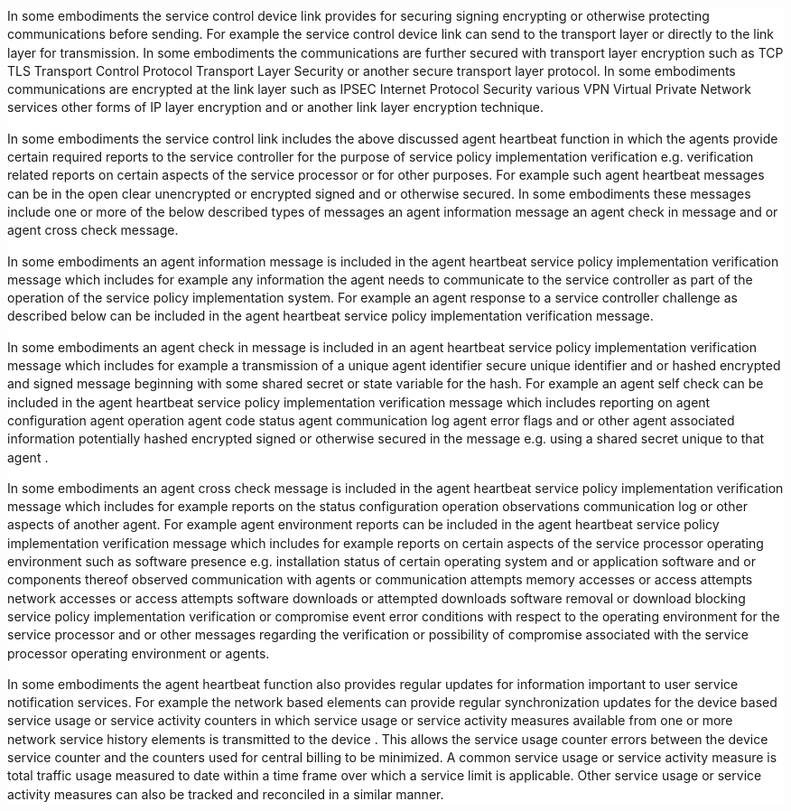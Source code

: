 In some embodiments the service control device link provides for securing signing encrypting or otherwise protecting communications before sending. For example the service control device link can send to the transport layer or directly to the link layer for transmission. In some embodiments the communications are further secured with transport layer encryption such as TCP TLS Transport Control Protocol Transport Layer Security or another secure transport layer protocol. In some embodiments communications are encrypted at the link layer such as IPSEC Internet Protocol Security various VPN Virtual Private Network services other forms of IP layer encryption and or another link layer encryption technique.

In some embodiments the service control link includes the above discussed agent heartbeat function in which the agents provide certain required reports to the service controller for the purpose of service policy implementation verification e.g. verification related reports on certain aspects of the service processor or for other purposes. For example such agent heartbeat messages can be in the open clear unencrypted or encrypted signed and or otherwise secured. In some embodiments these messages include one or more of the below described types of messages an agent information message an agent check in message and or agent cross check message.

In some embodiments an agent information message is included in the agent heartbeat service policy implementation verification message which includes for example any information the agent needs to communicate to the service controller as part of the operation of the service policy implementation system. For example an agent response to a service controller challenge as described below can be included in the agent heartbeat service policy implementation verification message.

In some embodiments an agent check in message is included in an agent heartbeat service policy implementation verification message which includes for example a transmission of a unique agent identifier secure unique identifier and or hashed encrypted and signed message beginning with some shared secret or state variable for the hash. For example an agent self check can be included in the agent heartbeat service policy implementation verification message which includes reporting on agent configuration agent operation agent code status agent communication log agent error flags and or other agent associated information potentially hashed encrypted signed or otherwise secured in the message e.g. using a shared secret unique to that agent .

In some embodiments an agent cross check message is included in the agent heartbeat service policy implementation verification message which includes for example reports on the status configuration operation observations communication log or other aspects of another agent. For example agent environment reports can be included in the agent heartbeat service policy implementation verification message which includes for example reports on certain aspects of the service processor operating environment such as software presence e.g. installation status of certain operating system and or application software and or components thereof observed communication with agents or communication attempts memory accesses or access attempts network accesses or access attempts software downloads or attempted downloads software removal or download blocking service policy implementation verification or compromise event error conditions with respect to the operating environment for the service processor and or other messages regarding the verification or possibility of compromise associated with the service processor operating environment or agents.

In some embodiments the agent heartbeat function also provides regular updates for information important to user service notification services. For example the network based elements can provide regular synchronization updates for the device based service usage or service activity counters in which service usage or service activity measures available from one or more network service history elements is transmitted to the device . This allows the service usage counter errors between the device service counter and the counters used for central billing to be minimized. A common service usage or service activity measure is total traffic usage measured to date within a time frame over which a service limit is applicable. Other service usage or service activity measures can also be tracked and reconciled in a similar manner.
